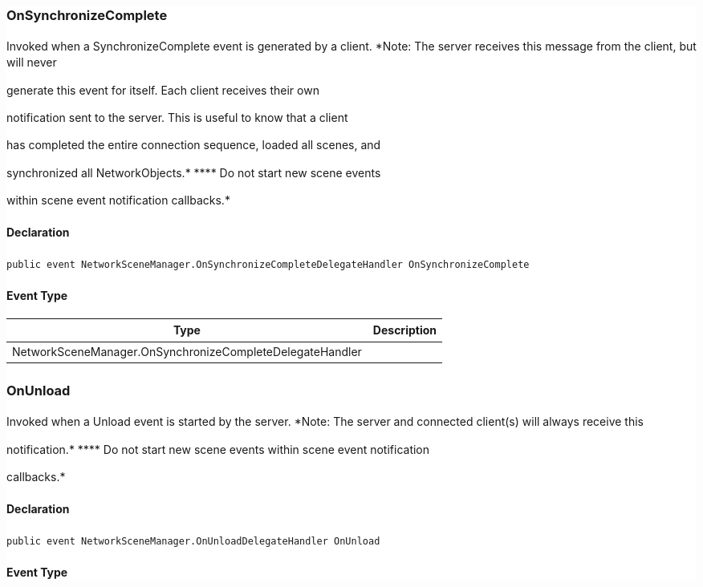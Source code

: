 ### OnSynchronizeComplete

<div class="markdown level1 summary">

Invoked when a SynchronizeComplete event is generated by a client.
*Note: The server receives this message from the client, but will never

generate this event for itself. Each client receives their own

notification sent to the server. This is useful to know that a client

has completed the entire connection sequence, loaded all scenes, and

synchronized all NetworkObjects.* *\*\*\* Do not start new scene events

within scene event notification callbacks.*

</div>

<div class="markdown level1 conceptual">

</div>

#### Declaration

``` lang-csharp
public event NetworkSceneManager.OnSynchronizeCompleteDelegateHandler OnSynchronizeComplete
```

#### Event Type

| Type                                                     | Description |
|----------------------------------------------------------|-------------|
| NetworkSceneManager.OnSynchronizeCompleteDelegateHandler |             |

### OnUnload

<div class="markdown level1 summary">

Invoked when a Unload event is started by the server.
*Note: The server and connected client(s) will always receive this

notification.*
*\*\*\* Do not start new scene events within scene event notification

callbacks.*

</div>

<div class="markdown level1 conceptual">

</div>

#### Declaration

``` lang-csharp
public event NetworkSceneManager.OnUnloadDelegateHandler OnUnload
```

#### Event Type
